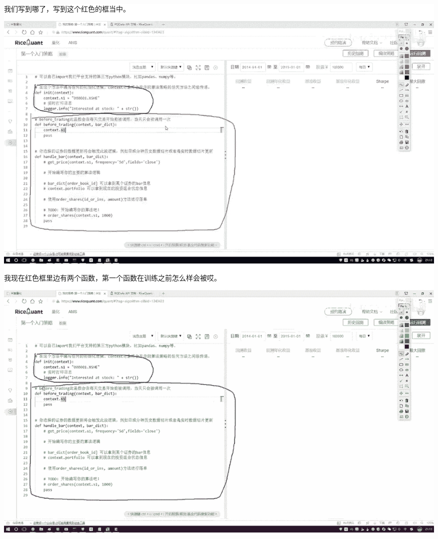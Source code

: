 我们写到哪了，写到这个红色的框当中。

![](img/2728867884d3bc69ac9020eae5f1bebe_101.png)

我现在红色框里边有两个函数，第一个函数在训练之前怎么样会被哎。

![](img/2728867884d3bc69ac9020eae5f1bebe_103.png)
